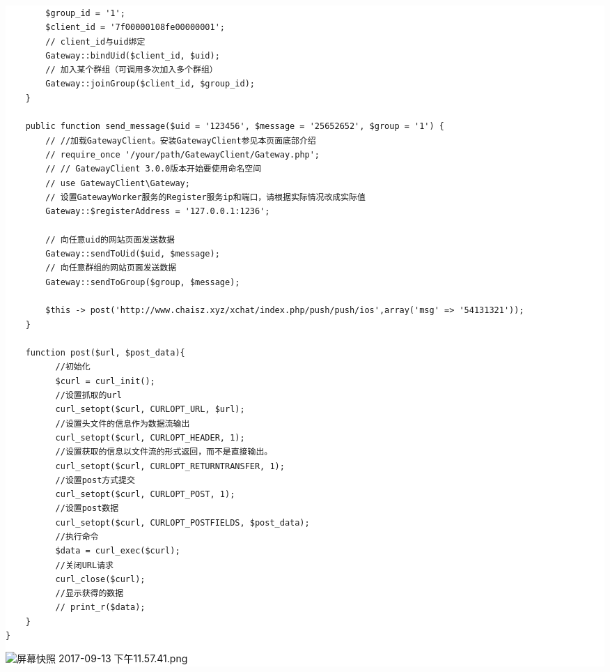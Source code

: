 ```
        $group_id = '1';
        $client_id = '7f00000108fe00000001';
        // client_id与uid绑定
        Gateway::bindUid($client_id, $uid);
        // 加入某个群组（可调用多次加入多个群组）
        Gateway::joinGroup($client_id, $group_id);
    }

    public function send_message($uid = '123456', $message = '25652652', $group = '1') {
        // //加载GatewayClient。安装GatewayClient参见本页面底部介绍
        // require_once '/your/path/GatewayClient/Gateway.php';
        // // GatewayClient 3.0.0版本开始要使用命名空间
        // use GatewayClient\Gateway;
        // 设置GatewayWorker服务的Register服务ip和端口，请根据实际情况改成实际值
        Gateway::$registerAddress = '127.0.0.1:1236';

        // 向任意uid的网站页面发送数据
        Gateway::sendToUid($uid, $message);
        // 向任意群组的网站页面发送数据
        Gateway::sendToGroup($group, $message);

        $this -> post('http://www.chaisz.xyz/xchat/index.php/push/push/ios',array('msg' => '54131321'));
    }

    function post($url, $post_data){
          //初始化
          $curl = curl_init();
          //设置抓取的url
          curl_setopt($curl, CURLOPT_URL, $url);
          //设置头文件的信息作为数据流输出
          curl_setopt($curl, CURLOPT_HEADER, 1);
          //设置获取的信息以文件流的形式返回，而不是直接输出。
          curl_setopt($curl, CURLOPT_RETURNTRANSFER, 1);
          //设置post方式提交
          curl_setopt($curl, CURLOPT_POST, 1);
          //设置post数据
          curl_setopt($curl, CURLOPT_POSTFIELDS, $post_data);
          //执行命令
          $data = curl_exec($curl);
          //关闭URL请求
          curl_close($curl);
          //显示获得的数据
          // print_r($data);
    }
}

```


![屏幕快照 2017-09-13 下午11.57.41.png](http://upload-images.jianshu.io/upload_images/1386124-0d6d0c7497714724.png?imageMogr2/auto-orient/strip%7CimageView2/2/w/1240)
